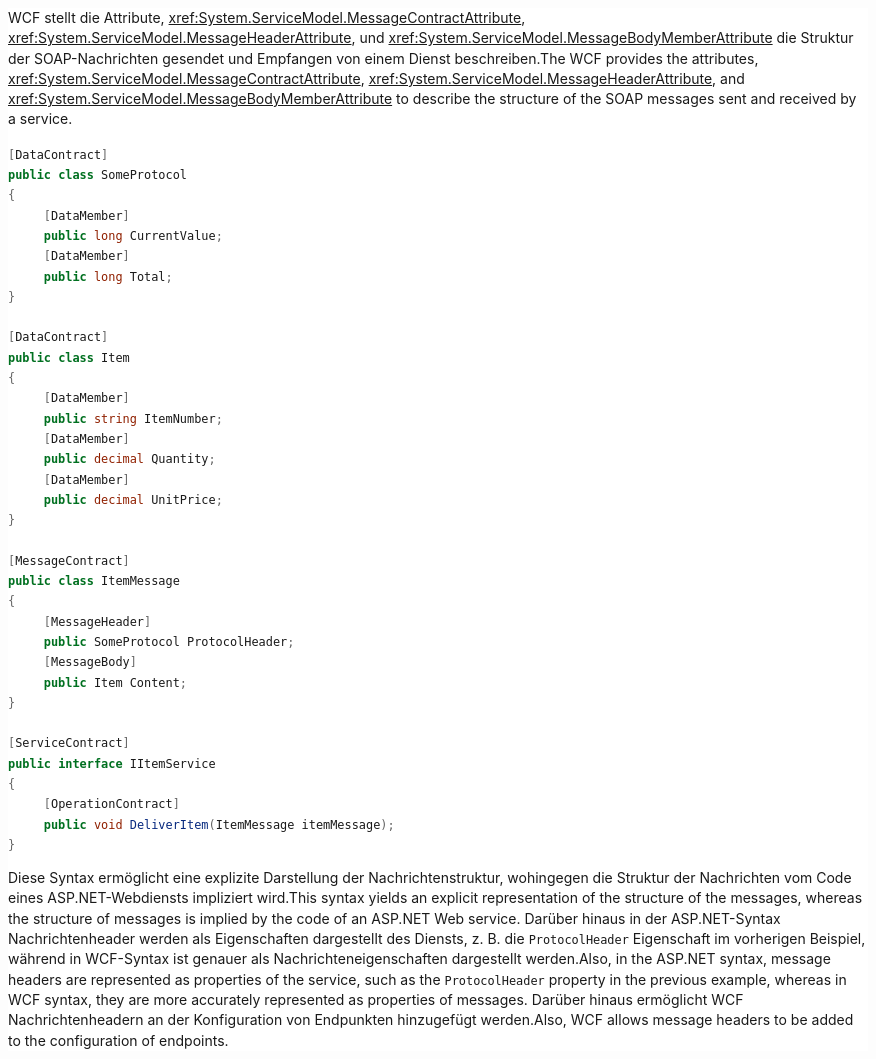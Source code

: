 <span data-ttu-id="84004-241">WCF stellt die Attribute, <xref:System.ServiceModel.MessageContractAttribute>, <xref:System.ServiceModel.MessageHeaderAttribute>, und <xref:System.ServiceModel.MessageBodyMemberAttribute> die Struktur der SOAP-Nachrichten gesendet und Empfangen von einem Dienst beschreiben.</span><span class="sxs-lookup"><span data-stu-id="84004-241">The WCF provides the attributes, <xref:System.ServiceModel.MessageContractAttribute>, <xref:System.ServiceModel.MessageHeaderAttribute>, and <xref:System.ServiceModel.MessageBodyMemberAttribute> to describe the structure of the SOAP messages sent and received by a service.</span></span>

```csharp
[DataContract]
public class SomeProtocol
{
     [DataMember]
     public long CurrentValue;
     [DataMember]
     public long Total;
}

[DataContract]
public class Item
{
     [DataMember]
     public string ItemNumber;
     [DataMember]
     public decimal Quantity;
     [DataMember]
     public decimal UnitPrice;
}

[MessageContract]
public class ItemMessage
{
     [MessageHeader]
     public SomeProtocol ProtocolHeader;
     [MessageBody]
     public Item Content;
}

[ServiceContract]
public interface IItemService
{
     [OperationContract]
     public void DeliverItem(ItemMessage itemMessage);
}
```

<span data-ttu-id="84004-242">Diese Syntax ermöglicht eine explizite Darstellung der Nachrichtenstruktur, wohingegen die Struktur der Nachrichten vom Code eines ASP.NET-Webdiensts impliziert wird.</span><span class="sxs-lookup"><span data-stu-id="84004-242">This syntax yields an explicit representation of the structure of the messages, whereas the structure of messages is implied by the code of an ASP.NET Web service.</span></span> <span data-ttu-id="84004-243">Darüber hinaus in der ASP.NET-Syntax Nachrichtenheader werden als Eigenschaften dargestellt des Diensts, z. B. die `ProtocolHeader` Eigenschaft im vorherigen Beispiel, während in WCF-Syntax ist genauer als Nachrichteneigenschaften dargestellt werden.</span><span class="sxs-lookup"><span data-stu-id="84004-243">Also, in the ASP.NET syntax, message headers are represented as properties of the service, such as the `ProtocolHeader` property in the previous example, whereas in WCF syntax, they are more accurately represented as properties of messages.</span></span> <span data-ttu-id="84004-244">Darüber hinaus ermöglicht WCF Nachrichtenheadern an der Konfiguration von Endpunkten hinzugefügt werden.</span><span class="sxs-lookup"><span data-stu-id="84004-244">Also, WCF allows message headers to be added to the configuration of endpoints.</span></span>
